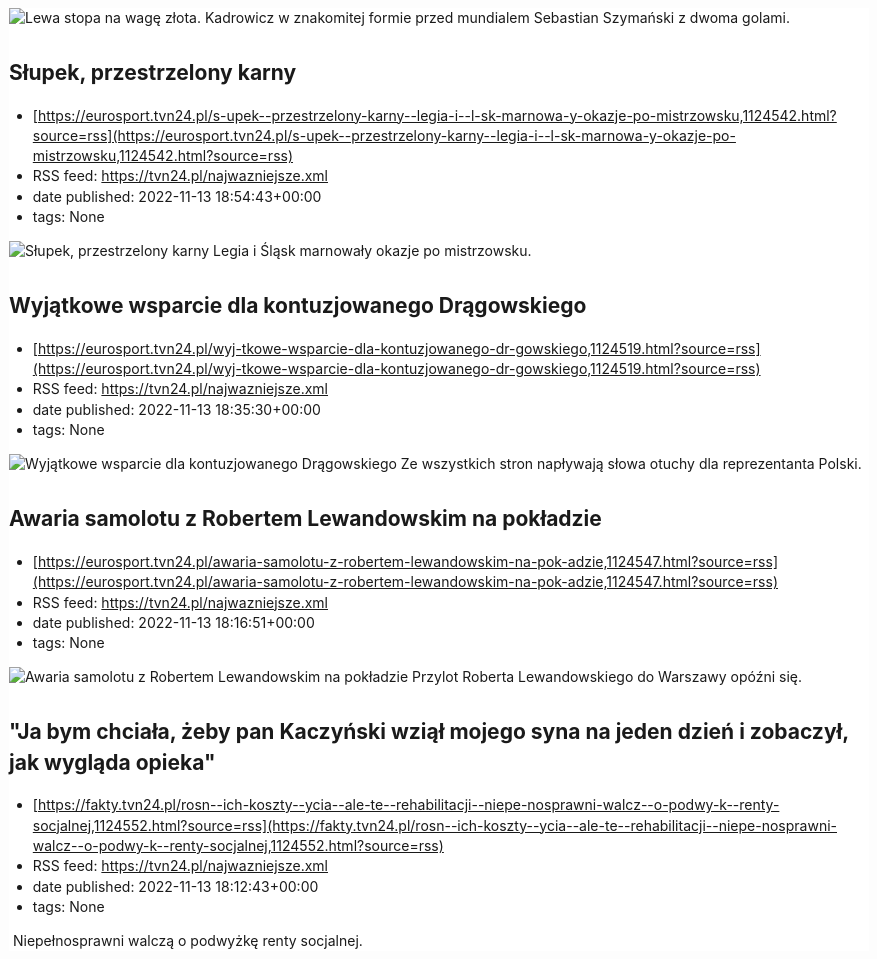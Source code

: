 <img alt="Lewa stopa na wagę złota. Kadrowicz w znakomitej formie przed mundialem" src="https://tvn24.pl/najnowsze/cdn-zdjecie-def5dj-sebastian-szymanski-celebruje-kolejnego-gola-dla-feyenoordu/alternates/LANDSCAPE_1280" />
    Sebastian Szymański z dwoma golami.

## Słupek, przestrzelony karny
 - [https://eurosport.tvn24.pl/s-upek--przestrzelony-karny--legia-i--l-sk-marnowa-y-okazje-po-mistrzowsku,1124542.html?source=rss](https://eurosport.tvn24.pl/s-upek--przestrzelony-karny--legia-i--l-sk-marnowa-y-okazje-po-mistrzowsku,1124542.html?source=rss)
 - RSS feed: https://tvn24.pl/najwazniejsze.xml
 - date published: 2022-11-13 18:54:43+00:00
 - tags: None

<img alt="Słupek, przestrzelony karny" src="https://tvn24.pl/najnowsze/cdn-zdjecie-40p6f4-slask-i-legia-podzielily-sie-punktami/alternates/LANDSCAPE_1280" />
    Legia i Śląsk marnowały okazje po mistrzowsku.

## Wyjątkowe wsparcie dla kontuzjowanego Drągowskiego
 - [https://eurosport.tvn24.pl/wyj-tkowe-wsparcie-dla-kontuzjowanego-dr-gowskiego,1124519.html?source=rss](https://eurosport.tvn24.pl/wyj-tkowe-wsparcie-dla-kontuzjowanego-dr-gowskiego,1124519.html?source=rss)
 - RSS feed: https://tvn24.pl/najwazniejsze.xml
 - date published: 2022-11-13 18:35:30+00:00
 - tags: None

<img alt="Wyjątkowe wsparcie dla kontuzjowanego Drągowskiego" src="https://tvn24.pl/najnowsze/cdn-zdjecie-sqrzdn-wsparcie-dla-bartlomieja-dragowskiego/alternates/LANDSCAPE_1280" />
    Ze wszystkich stron napływają słowa otuchy dla reprezentanta Polski.

## Awaria samolotu z Robertem Lewandowskim na pokładzie
 - [https://eurosport.tvn24.pl/awaria-samolotu-z-robertem-lewandowskim-na-pok-adzie,1124547.html?source=rss](https://eurosport.tvn24.pl/awaria-samolotu-z-robertem-lewandowskim-na-pok-adzie,1124547.html?source=rss)
 - RSS feed: https://tvn24.pl/najwazniejsze.xml
 - date published: 2022-11-13 18:16:51+00:00
 - tags: None

<img alt="Awaria samolotu z Robertem Lewandowskim na pokładzie" src="https://tvn24.pl/najnowsze/cdn-zdjecie-6akgzz-robert-lewandowski/alternates/LANDSCAPE_1280" />
    Przylot Roberta Lewandowskiego do Warszawy opóźni się.

## "Ja bym chciała, żeby pan Kaczyński wziął mojego syna na jeden dzień i zobaczył, jak wygląda opieka"
 - [https://fakty.tvn24.pl/rosn--ich-koszty--ycia--ale-te--rehabilitacji--niepe-nosprawni-walcz--o-podwy-k--renty-socjalnej,1124552.html?source=rss](https://fakty.tvn24.pl/rosn--ich-koszty--ycia--ale-te--rehabilitacji--niepe-nosprawni-walcz--o-podwy-k--renty-socjalnej,1124552.html?source=rss)
 - RSS feed: https://tvn24.pl/najwazniejsze.xml
 - date published: 2022-11-13 18:12:43+00:00
 - tags: None

<img alt="" src="https://tvn24.pl/najnowsze/cdn-zdjecie-yn7xru-prezes-pis-jaroslaw-kaczynski-6218538/alternates/LANDSCAPE_1280" />
    Niepełnosprawni walczą o podwyżkę renty socjalnej.
